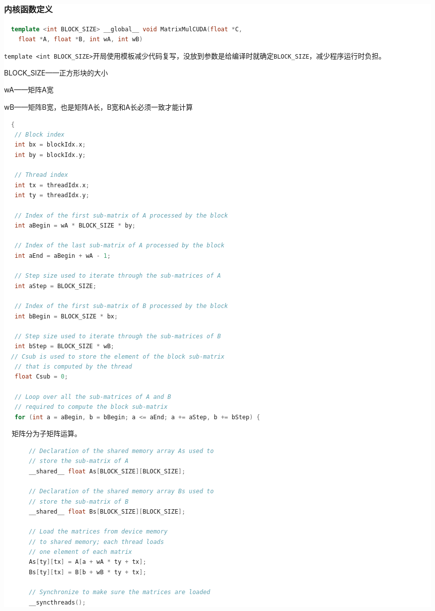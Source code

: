 ### 内核函数定义

```cpp
  template <int BLOCK_SIZE> __global__ void MatrixMulCUDA(float *C, 
    float *A, float *B, int wA, int wB)
```

`template <int BLOCK_SIZE>`开局使用模板减少代码复写，没放到参数是给编译时就确定`BLOCK_SIZE`，减少程序运行时负担。

BLOCK_SIZE——正方形块的大小

wA——矩阵A宽

wB——矩阵B宽，也是矩阵A长，B宽和A长必须一致才能计算

```cpp
  {
   // Block index
   int bx = blockIdx.x;
   int by = blockIdx.y;

   // Thread index
   int tx = threadIdx.x;
   int ty = threadIdx.y;

   // Index of the first sub-matrix of A processed by the block
   int aBegin = wA * BLOCK_SIZE * by;

   // Index of the last sub-matrix of A processed by the block
   int aEnd = aBegin + wA - 1;

   // Step size used to iterate through the sub-matrices of A
   int aStep = BLOCK_SIZE;

   // Index of the first sub-matrix of B processed by the block
   int bBegin = BLOCK_SIZE * bx;

   // Step size used to iterate through the sub-matrices of B
   int bStep = BLOCK_SIZE * wB;
  // Csub is used to store the element of the block sub-matrix
   // that is computed by the thread
   float Csub = 0;

   // Loop over all the sub-matrices of A and B
   // required to compute the block sub-matrix
   for (int a = aBegin, b = bBegin; a <= aEnd; a += aStep, b += bStep) {
```

    矩阵分为子矩阵运算。

```cpp
       // Declaration of the shared memory array As used to
       // store the sub-matrix of A
       __shared__ float As[BLOCK_SIZE][BLOCK_SIZE];

       // Declaration of the shared memory array Bs used to
       // store the sub-matrix of B
       __shared__ float Bs[BLOCK_SIZE][BLOCK_SIZE];

       // Load the matrices from device memory
       // to shared memory; each thread loads
       // one element of each matrix
       As[ty][tx] = A[a + wA * ty + tx];
       Bs[ty][tx] = B[b + wB * ty + tx];

       // Synchronize to make sure the matrices are loaded
       __syncthreads();
```